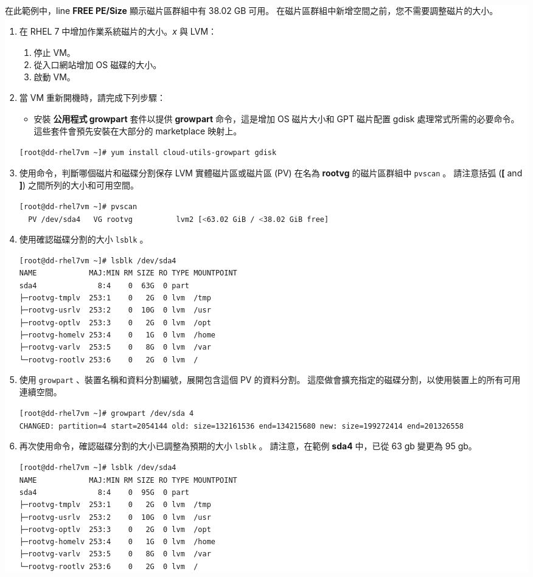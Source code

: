    在此範例中，line **FREE PE/Size** 顯示磁片區群組中有 38.02 GB 可用。 在磁片區群組中新增空間之前，您不需要調整磁片的大小。

1. 在 RHEL 7 中增加作業系統磁片的大小。*x* 與 LVM：

   1. 停止 VM。
   1. 從入口網站增加 OS 磁碟的大小。
   1. 啟動 VM。

1. 當 VM 重新開機時，請完成下列步驟：

   - 安裝 **公用程式 growpart** 套件以提供 **growpart** 命令，這是增加 OS 磁片大小和 GPT 磁片配置 gdisk 處理常式所需的必要命令。 這些套件會預先安裝在大部分的 marketplace 映射上。

   ```bash
   [root@dd-rhel7vm ~]# yum install cloud-utils-growpart gdisk
   ```

1. 使用命令，判斷哪個磁片和磁碟分割保存 LVM 實體磁片區或磁片區 (PV) 在名為 **rootvg** 的磁片區群組中 `pvscan` 。 請注意括弧 (**[** and **]**) 之間所列的大小和可用空間。

   ```bash
   [root@dd-rhel7vm ~]# pvscan
     PV /dev/sda4   VG rootvg          lvm2 [<63.02 GiB / <38.02 GiB free]
   ```

1. 使用確認磁碟分割的大小 `lsblk` 。 

   ```bash
   [root@dd-rhel7vm ~]# lsblk /dev/sda4
   NAME            MAJ:MIN RM SIZE RO TYPE MOUNTPOINT
   sda4              8:4    0  63G  0 part
   ├─rootvg-tmplv  253:1    0   2G  0 lvm  /tmp
   ├─rootvg-usrlv  253:2    0  10G  0 lvm  /usr
   ├─rootvg-optlv  253:3    0   2G  0 lvm  /opt
   ├─rootvg-homelv 253:4    0   1G  0 lvm  /home
   ├─rootvg-varlv  253:5    0   8G  0 lvm  /var
   └─rootvg-rootlv 253:6    0   2G  0 lvm  /
   ```

1. 使用 `growpart` 、裝置名稱和資料分割編號，展開包含這個 PV 的資料分割。 這麼做會擴充指定的磁碟分割，以使用裝置上的所有可用連續空間。

   ```bash
   [root@dd-rhel7vm ~]# growpart /dev/sda 4
   CHANGED: partition=4 start=2054144 old: size=132161536 end=134215680 new: size=199272414 end=201326558
   ```

1. 再次使用命令，確認磁碟分割的大小已調整為預期的大小 `lsblk` 。 請注意，在範例 **sda4** 中，已從 63 gb 變更為 95 gb。

   ```bash
   [root@dd-rhel7vm ~]# lsblk /dev/sda4
   NAME            MAJ:MIN RM SIZE RO TYPE MOUNTPOINT
   sda4              8:4    0  95G  0 part
   ├─rootvg-tmplv  253:1    0   2G  0 lvm  /tmp
   ├─rootvg-usrlv  253:2    0  10G  0 lvm  /usr
   ├─rootvg-optlv  253:3    0   2G  0 lvm  /opt
   ├─rootvg-homelv 253:4    0   1G  0 lvm  /home
   ├─rootvg-varlv  253:5    0   8G  0 lvm  /var
   └─rootvg-rootlv 253:6    0   2G  0 lvm  /
   ```
